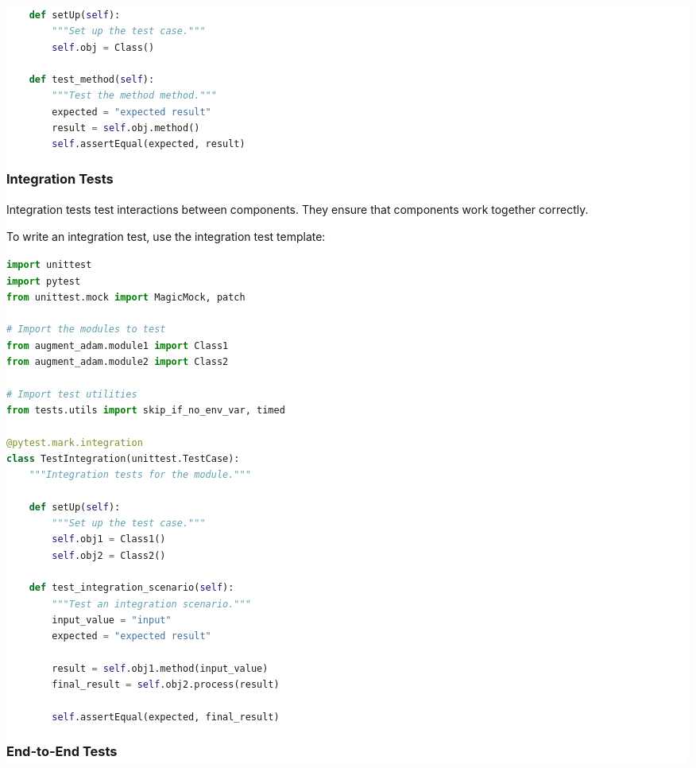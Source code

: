 ```python
    def setUp(self):
        """Set up the test case."""
        self.obj = Class()
    
    def test_method(self):
        """Test the method method."""
        expected = "expected result"
        result = self.obj.method()
        self.assertEqual(expected, result)
```

### Integration Tests

Integration tests test interactions between components. They ensure that components work together correctly.

To write an integration test, use the integration test template:

```python
import unittest
import pytest
from unittest.mock import MagicMock, patch

# Import the modules to test
from augment_adam.module1 import Class1
from augment_adam.module2 import Class2

# Import test utilities
from tests.utils import skip_if_no_env_var, timed

@pytest.mark.integration
class TestIntegration(unittest.TestCase):
    """Integration tests for the module."""
    
    def setUp(self):
        """Set up the test case."""
        self.obj1 = Class1()
        self.obj2 = Class2()
    
    def test_integration_scenario(self):
        """Test an integration scenario."""
        input_value = "input"
        expected = "expected result"
        
        result = self.obj1.method(input_value)
        final_result = self.obj2.process(result)
        
        self.assertEqual(expected, final_result)
```

### End-to-End Tests

